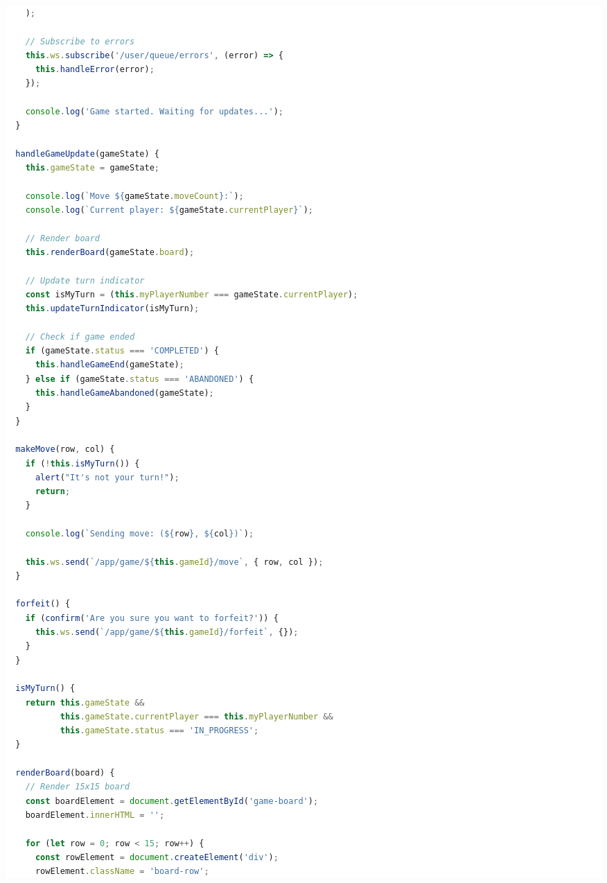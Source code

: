 ```javascript
    );

    // Subscribe to errors
    this.ws.subscribe('/user/queue/errors', (error) => {
      this.handleError(error);
    });

    console.log('Game started. Waiting for updates...');
  }

  handleGameUpdate(gameState) {
    this.gameState = gameState;

    console.log(`Move ${gameState.moveCount}:`);
    console.log(`Current player: ${gameState.currentPlayer}`);

    // Render board
    this.renderBoard(gameState.board);

    // Update turn indicator
    const isMyTurn = (this.myPlayerNumber === gameState.currentPlayer);
    this.updateTurnIndicator(isMyTurn);

    // Check if game ended
    if (gameState.status === 'COMPLETED') {
      this.handleGameEnd(gameState);
    } else if (gameState.status === 'ABANDONED') {
      this.handleGameAbandoned(gameState);
    }
  }

  makeMove(row, col) {
    if (!this.isMyTurn()) {
      alert("It's not your turn!");
      return;
    }

    console.log(`Sending move: (${row}, ${col})`);

    this.ws.send(`/app/game/${this.gameId}/move`, { row, col });
  }

  forfeit() {
    if (confirm('Are you sure you want to forfeit?')) {
      this.ws.send(`/app/game/${this.gameId}/forfeit`, {});
    }
  }

  isMyTurn() {
    return this.gameState &&
           this.gameState.currentPlayer === this.myPlayerNumber &&
           this.gameState.status === 'IN_PROGRESS';
  }

  renderBoard(board) {
    // Render 15x15 board
    const boardElement = document.getElementById('game-board');
    boardElement.innerHTML = '';

    for (let row = 0; row < 15; row++) {
      const rowElement = document.createElement('div');
      rowElement.className = 'board-row';

```